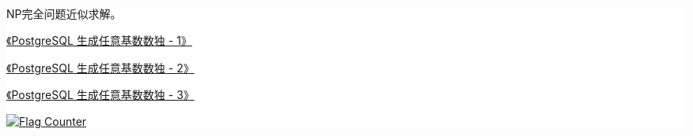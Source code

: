 NP完全问题近似求解。   
   
[《PostgreSQL 生成任意基数数独 - 1》](../201803/20180319_01.md)     
    
[《PostgreSQL 生成任意基数数独 - 2》](../201803/20180320_01.md)     
    
[《PostgreSQL 生成任意基数数独 - 3》](../201803/20180320_02.md)  
  
  
<a rel="nofollow" href="http://info.flagcounter.com/h9V1"  ><img src="http://s03.flagcounter.com/count/h9V1/bg_FFFFFF/txt_000000/border_CCCCCC/columns_2/maxflags_12/viewers_0/labels_0/pageviews_0/flags_0/"  alt="Flag Counter"  border="0"  ></a>  
  
